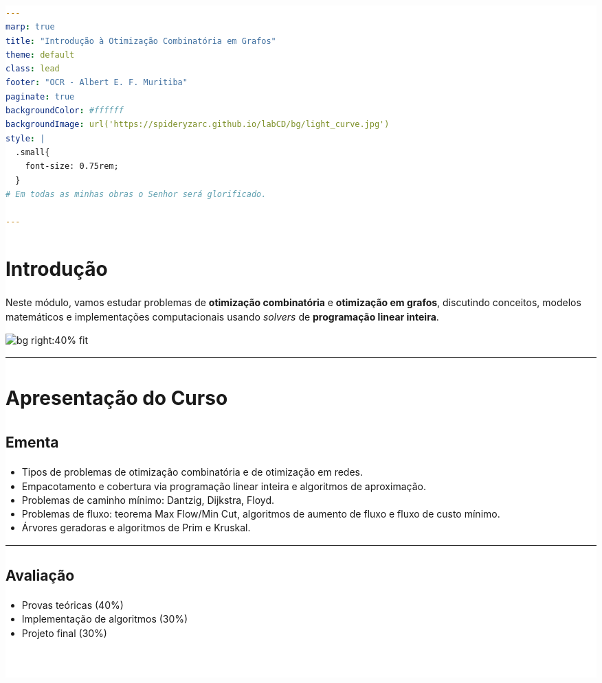 ```yaml
---
marp: true
title: "Introdução à Otimização Combinatória em Grafos"
theme: default
class: lead
footer: "OCR - Albert E. F. Muritiba"
paginate: true
backgroundColor: #ffffff
backgroundImage: url('https://spideryzarc.github.io/labCD/bg/light_curve.jpg')
style: |
  .small{
    font-size: 0.75rem;
  }
# Em todas as minhas obras o Senhor será glorificado.	

---
```


# Introdução

Neste módulo, vamos estudar problemas de **otimização combinatória** e **otimização em grafos**, discutindo conceitos, modelos matemáticos e implementações computacionais usando *solvers* de **programação linear inteira**.

![bg right:40% fit](empty.svg)




---

# Apresentação do Curso

## Ementa
- Tipos de problemas de otimização combinatória e de otimização em redes.
- Empacotamento e cobertura via programação linear inteira e algoritmos de aproximação.
- Problemas de caminho mínimo: Dantzig, Dijkstra, Floyd.
- Problemas de fluxo: teorema Max Flow/Min Cut, algoritmos de aumento de fluxo e fluxo de custo mínimo.
- Árvores geradoras e algoritmos de Prim e Kruskal.

---

## Avaliação
- Provas teóricas (40%)
- Implementação de algoritmos (30%)
- Projeto final (30%)

<br><br>
